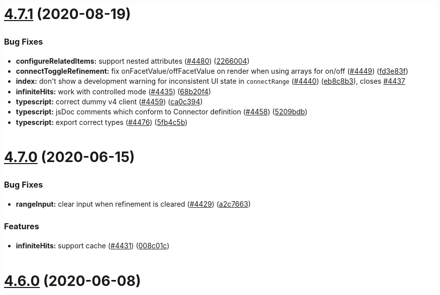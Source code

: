

# [4.7.1](https://github.com/algolia/instantsearch.js/compare/v4.7.0...v4.7.1) (2020-08-19)


### Bug Fixes

* **configureRelatedItems:** support nested attributes ([#4480](https://github.com/algolia/instantsearch.js/issues/4480)) ([2266004](https://github.com/algolia/instantsearch.js/commit/2266004f274138b45640f000a5da8aa14e419e6c))
* **connectToggleRefinement:** fix onFacetValue/offFacetValue on render when using arrays for on/off ([#4449](https://github.com/algolia/instantsearch.js/issues/4449)) ([fd3e83f](https://github.com/algolia/instantsearch.js/commit/fd3e83f2cf2e5b44b7d29eb4c67526e55c18d708))
* **index:** don't show a development warning for inconsistent UI state in `connectRange` ([#4440](https://github.com/algolia/instantsearch.js/issues/4440)) ([eb8c8b3](https://github.com/algolia/instantsearch.js/commit/eb8c8b3494cb66dbef1d03e7d74374dc49059345)), closes [#4437](https://github.com/algolia/instantsearch.js/issues/4437)
* **infiniteHits:** work with controlled mode ([#4435](https://github.com/algolia/instantsearch.js/issues/4435)) ([68b20f4](https://github.com/algolia/instantsearch.js/commit/68b20f487fcd54fd7dec11b4c494b6aa94a18516))
* **typescript:** correct dummy v4 client ([#4459](https://github.com/algolia/instantsearch.js/issues/4459)) ([ca0c394](https://github.com/algolia/instantsearch.js/commit/ca0c3946608bb8ec5dcf5378d8d382d809a4d86f))
* **typescript:** jsDoc comments which conform to Connector definition ([#4458](https://github.com/algolia/instantsearch.js/issues/4458)) ([5209bdb](https://github.com/algolia/instantsearch.js/commit/5209bdb9189e7cbbf9514b62fde55f923b2b3273))
* **typescript:** export correct types ([#4476](https://github.com/algolia/instantsearch.js/issues/4476)) ([5fb4c5b](https://github.com/algolia/instantsearch.js/commit/5fb4c5b9d6ac75636e94514598ef5d5a86affafd))



# [4.7.0](https://github.com/algolia/instantsearch.js/compare/v4.6.0...v4.7.0) (2020-06-15)


### Bug Fixes

* **rangeInput:** clear input when refinement is cleared ([#4429](https://github.com/algolia/instantsearch.js/issues/4429)) ([a2c7663](https://github.com/algolia/instantsearch.js/commit/a2c7663424c5cd59e17ed841e12abaa19e524b14))


### Features

* **infiniteHits:** support cache ([#4431](https://github.com/algolia/instantsearch.js/issues/4431)) ([008c01c](https://github.com/algolia/instantsearch.js/commit/008c01c7cd09e4fcecdf53a4b299960de2b7a026))



# [4.6.0](https://github.com/algolia/instantsearch.js/compare/v4.5.0...v4.6.0) (2020-06-08)

